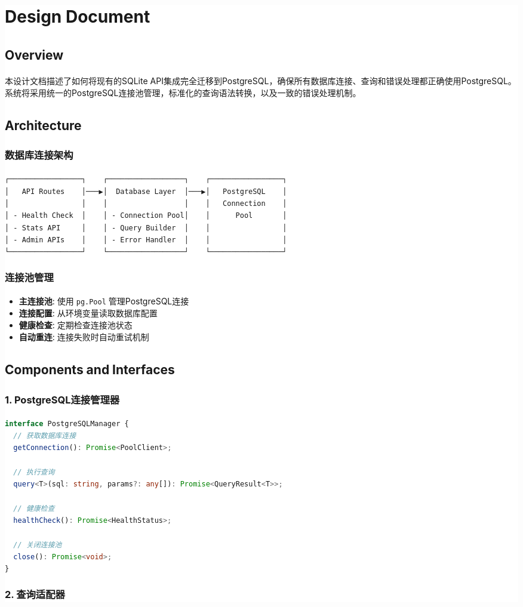 # Design Document

## Overview

本设计文档描述了如何将现有的SQLite API集成完全迁移到PostgreSQL，确保所有数据库连接、查询和错误处理都正确使用PostgreSQL。系统将采用统一的PostgreSQL连接池管理，标准化的查询语法转换，以及一致的错误处理机制。

## Architecture

### 数据库连接架构

```
┌─────────────────┐    ┌──────────────────┐    ┌─────────────────┐
│   API Routes    │───▶│  Database Layer  │───▶│   PostgreSQL    │
│                 │    │                  │    │   Connection    │
│ - Health Check  │    │ - Connection Pool│    │      Pool       │
│ - Stats API     │    │ - Query Builder  │    │                 │
│ - Admin APIs    │    │ - Error Handler  │    │                 │
└─────────────────┘    └──────────────────┘    └─────────────────┘
```

### 连接池管理

- **主连接池**: 使用 `pg.Pool` 管理PostgreSQL连接
- **连接配置**: 从环境变量读取数据库配置
- **健康检查**: 定期检查连接池状态
- **自动重连**: 连接失败时自动重试机制

## Components and Interfaces

### 1. PostgreSQL连接管理器

```typescript
interface PostgreSQLManager {
  // 获取数据库连接
  getConnection(): Promise<PoolClient>;
  
  // 执行查询
  query<T>(sql: string, params?: any[]): Promise<QueryResult<T>>;
  
  // 健康检查
  healthCheck(): Promise<HealthStatus>;
  
  // 关闭连接池
  close(): Promise<void>;
}
```

### 2. 查询适配器
